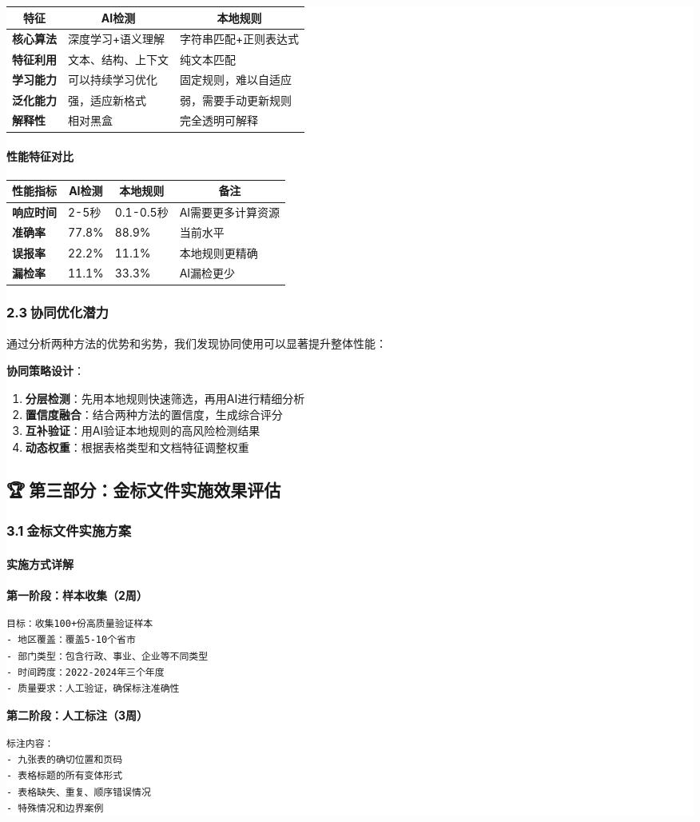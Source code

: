 | 特征 | AI检测 | 本地规则 |
|------|--------|----------|
| **核心算法** | 深度学习+语义理解 | 字符串匹配+正则表达式 |
| **特征利用** | 文本、结构、上下文 | 纯文本匹配 |
| **学习能力** | 可以持续学习优化 | 固定规则，难以自适应 |
| **泛化能力** | 强，适应新格式 | 弱，需要手动更新规则 |
| **解释性** | 相对黑盒 | 完全透明可解释 |

#### 性能特征对比

| 性能指标 | AI检测 | 本地规则 | 备注 |
|---------|--------|----------|------|
| **响应时间** | 2-5秒 | 0.1-0.5秒 | AI需要更多计算资源 |
| **准确率** | 77.8% | 88.9% | 当前水平 |
| **误报率** | 22.2% | 11.1% | 本地规则更精确 |
| **漏检率** | 11.1% | 33.3% | AI漏检更少 |

### 2.3 协同优化潜力

通过分析两种方法的优势和劣势，我们发现协同使用可以显著提升整体性能：

**协同策略设计**：
1. **分层检测**：先用本地规则快速筛选，再用AI进行精细分析
2. **置信度融合**：结合两种方法的置信度，生成综合评分
3. **互补验证**：用AI验证本地规则的高风险检测结果
4. **动态权重**：根据表格类型和文档特征调整权重

## 🏆 第三部分：金标文件实施效果评估

### 3.1 金标文件实施方案

#### 实施方式详解

**第一阶段：样本收集（2周）**
```
目标：收集100+份高质量验证样本
- 地区覆盖：覆盖5-10个省市
- 部门类型：包含行政、事业、企业等不同类型
- 时间跨度：2022-2024年三个年度
- 质量要求：人工验证，确保标注准确性
```

**第二阶段：人工标注（3周）**
```
标注内容：
- 九张表的确切位置和页码
- 表格标题的所有变体形式
- 表格缺失、重复、顺序错误情况
- 特殊情况和边界案例
```
